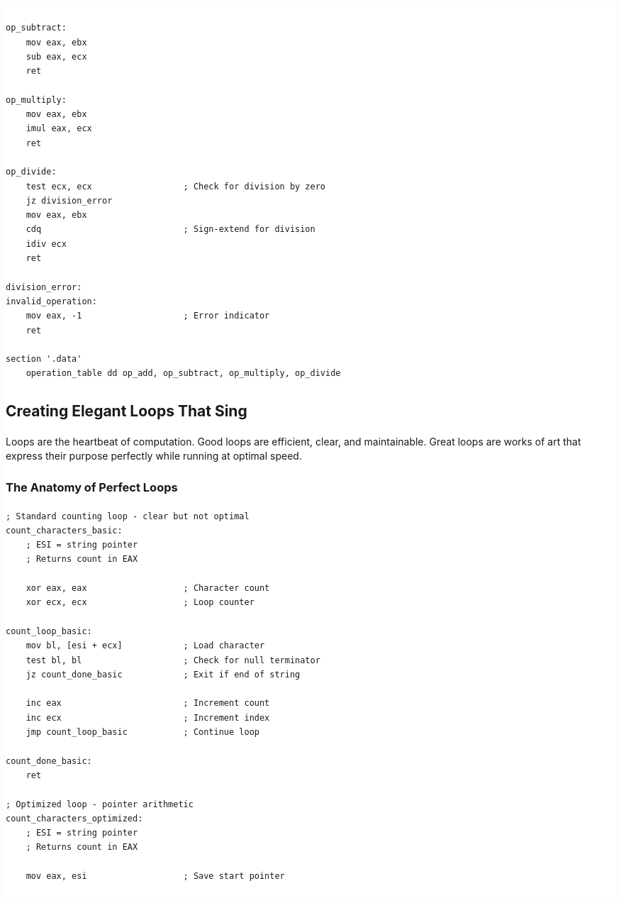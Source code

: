 ```
    
op_subtract:
    mov eax, ebx
    sub eax, ecx
    ret
    
op_multiply:
    mov eax, ebx
    imul eax, ecx
    ret
    
op_divide:
    test ecx, ecx                  ; Check for division by zero
    jz division_error
    mov eax, ebx
    cdq                            ; Sign-extend for division
    idiv ecx
    ret
    
division_error:
invalid_operation:
    mov eax, -1                    ; Error indicator
    ret

section '.data'
    operation_table dd op_add, op_subtract, op_multiply, op_divide
```

## Creating Elegant Loops That Sing

Loops are the heartbeat of computation. Good loops are efficient, clear, and maintainable. Great loops are works of art that express their purpose perfectly while running at optimal speed.

### The Anatomy of Perfect Loops

```assembly
; Standard counting loop - clear but not optimal
count_characters_basic:
    ; ESI = string pointer
    ; Returns count in EAX
    
    xor eax, eax                   ; Character count
    xor ecx, ecx                   ; Loop counter
    
count_loop_basic:
    mov bl, [esi + ecx]            ; Load character
    test bl, bl                    ; Check for null terminator
    jz count_done_basic            ; Exit if end of string
    
    inc eax                        ; Increment count
    inc ecx                        ; Increment index
    jmp count_loop_basic           ; Continue loop
    
count_done_basic:
    ret

; Optimized loop - pointer arithmetic
count_characters_optimized:
    ; ESI = string pointer  
    ; Returns count in EAX
    
    mov eax, esi                   ; Save start pointer
    
```